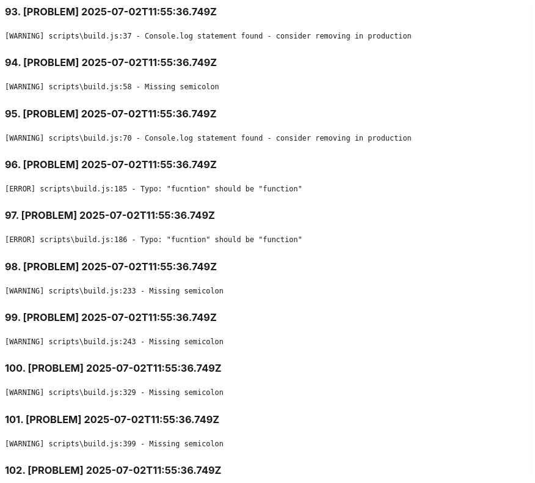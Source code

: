 ### 93. [PROBLEM] 2025-07-02T11:55:36.749Z

```
[WARNING] scripts\build.js:37 - Console.log statement found - consider removing in production
```

### 94. [PROBLEM] 2025-07-02T11:55:36.749Z

```
[WARNING] scripts\build.js:58 - Missing semicolon
```

### 95. [PROBLEM] 2025-07-02T11:55:36.749Z

```
[WARNING] scripts\build.js:70 - Console.log statement found - consider removing in production
```

### 96. [PROBLEM] 2025-07-02T11:55:36.749Z

```
[ERROR] scripts\build.js:185 - Typo: "fucntion" should be "function"
```

### 97. [PROBLEM] 2025-07-02T11:55:36.749Z

```
[ERROR] scripts\build.js:186 - Typo: "fucntion" should be "function"
```

### 98. [PROBLEM] 2025-07-02T11:55:36.749Z

```
[WARNING] scripts\build.js:233 - Missing semicolon
```

### 99. [PROBLEM] 2025-07-02T11:55:36.749Z

```
[WARNING] scripts\build.js:243 - Missing semicolon
```

### 100. [PROBLEM] 2025-07-02T11:55:36.749Z

```
[WARNING] scripts\build.js:329 - Missing semicolon
```

### 101. [PROBLEM] 2025-07-02T11:55:36.749Z

```
[WARNING] scripts\build.js:399 - Missing semicolon
```

### 102. [PROBLEM] 2025-07-02T11:55:36.749Z
